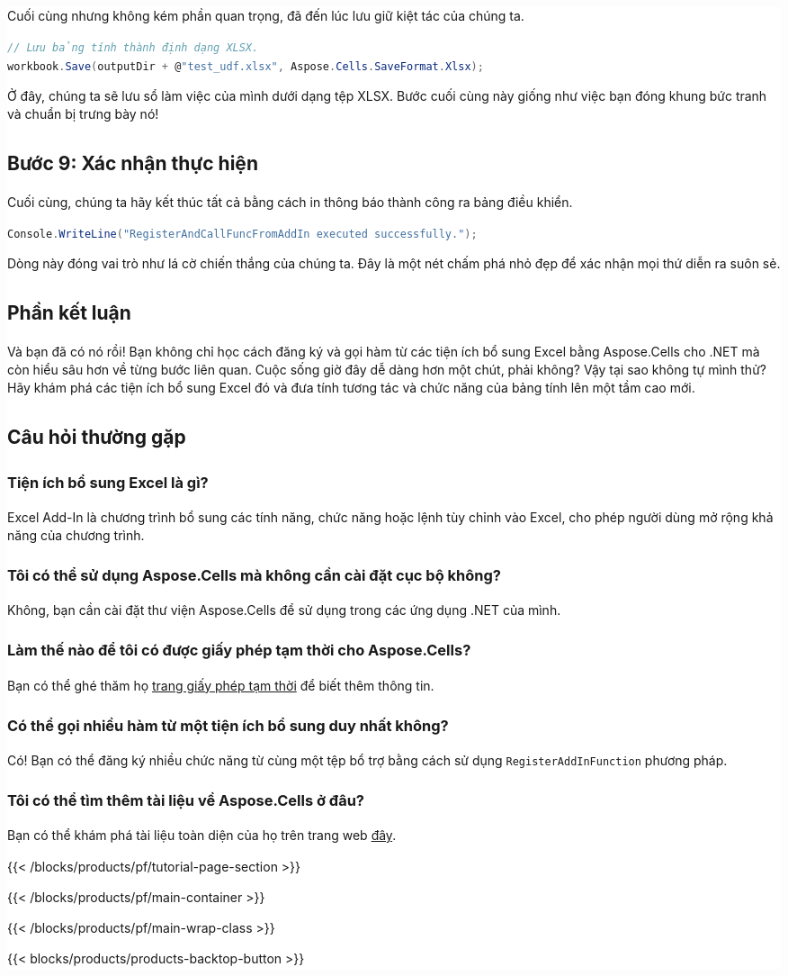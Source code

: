 Cuối cùng nhưng không kém phần quan trọng, đã đến lúc lưu giữ kiệt tác của chúng ta.
```csharp
// Lưu bảng tính thành định dạng XLSX.
workbook.Save(outputDir + @"test_udf.xlsx", Aspose.Cells.SaveFormat.Xlsx);
```
Ở đây, chúng ta sẽ lưu sổ làm việc của mình dưới dạng tệp XLSX. Bước cuối cùng này giống như việc bạn đóng khung bức tranh và chuẩn bị trưng bày nó!
## Bước 9: Xác nhận thực hiện
Cuối cùng, chúng ta hãy kết thúc tất cả bằng cách in thông báo thành công ra bảng điều khiển.
```csharp
Console.WriteLine("RegisterAndCallFuncFromAddIn executed successfully.");
```
Dòng này đóng vai trò như lá cờ chiến thắng của chúng ta. Đây là một nét chấm phá nhỏ đẹp để xác nhận mọi thứ diễn ra suôn sẻ.
## Phần kết luận 
Và bạn đã có nó rồi! Bạn không chỉ học cách đăng ký và gọi hàm từ các tiện ích bổ sung Excel bằng Aspose.Cells cho .NET mà còn hiểu sâu hơn về từng bước liên quan. Cuộc sống giờ đây dễ dàng hơn một chút, phải không? Vậy tại sao không tự mình thử? Hãy khám phá các tiện ích bổ sung Excel đó và đưa tính tương tác và chức năng của bảng tính lên một tầm cao mới.
## Câu hỏi thường gặp
### Tiện ích bổ sung Excel là gì?  
Excel Add-In là chương trình bổ sung các tính năng, chức năng hoặc lệnh tùy chỉnh vào Excel, cho phép người dùng mở rộng khả năng của chương trình.
### Tôi có thể sử dụng Aspose.Cells mà không cần cài đặt cục bộ không?  
Không, bạn cần cài đặt thư viện Aspose.Cells để sử dụng trong các ứng dụng .NET của mình.
### Làm thế nào để tôi có được giấy phép tạm thời cho Aspose.Cells?  
Bạn có thể ghé thăm họ [trang giấy phép tạm thời](https://purchase.aspose.com/temporary-license/) để biết thêm thông tin.
### Có thể gọi nhiều hàm từ một tiện ích bổ sung duy nhất không?  
Có! Bạn có thể đăng ký nhiều chức năng từ cùng một tệp bổ trợ bằng cách sử dụng `RegisterAddInFunction` phương pháp.
### Tôi có thể tìm thêm tài liệu về Aspose.Cells ở đâu?  
Bạn có thể khám phá tài liệu toàn diện của họ trên trang web [đây](https://reference.aspose.com/cells/net/).

{{< /blocks/products/pf/tutorial-page-section >}}

{{< /blocks/products/pf/main-container >}}

{{< /blocks/products/pf/main-wrap-class >}}

{{< blocks/products/products-backtop-button >}}